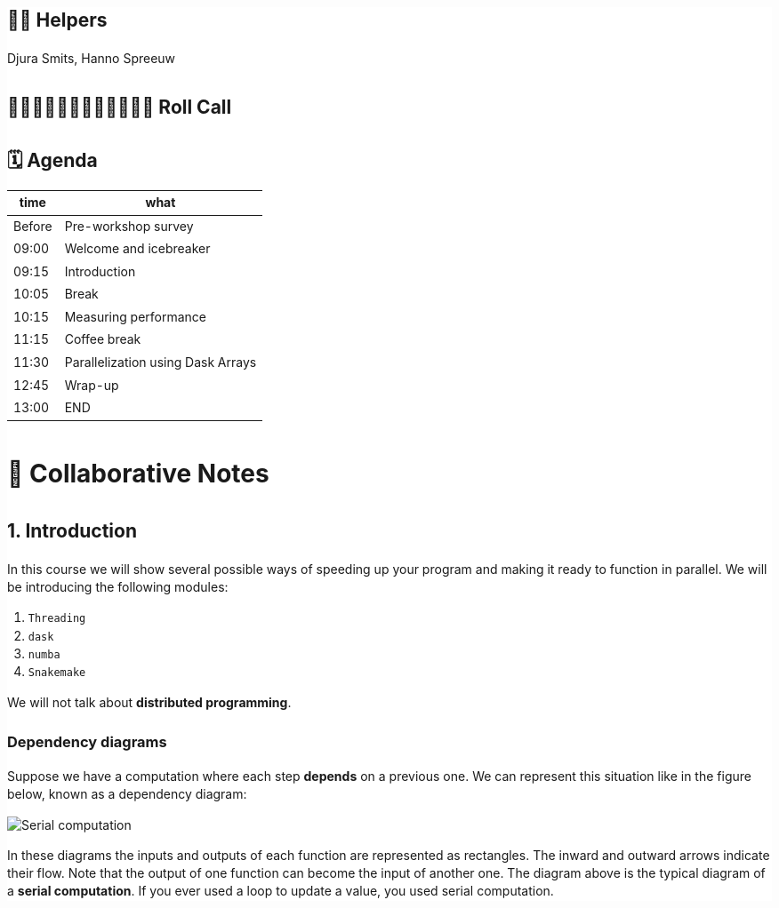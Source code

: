 
## 🧑‍🙋 Helpers
Djura Smits, Hanno Spreeuw

## 🧑‍🔬🧑‍💻🧑‍🚀🧑‍⚕️🧑‍🏭🧑‍🔧 Roll Call

## 🗓️ Agenda
| time | what|
|---|---|
| Before |	Pre-workshop survey|
| 09:00 |	Welcome and icebreaker|
| 09:15 |	Introduction|
| 10:05 |	Break|
| 10:15 |	Measuring performance|
| 11:15 |	Coffee break|
| 11:30 |	Parallelization using Dask Arrays|
| 12:45 |	Wrap-up|
| 13:00 |	END|


# 🧠 Collaborative Notes

## 1. Introduction
In this course we will show several possible ways of speeding up your program and making it ready to function in parallel. We will be introducing the following modules:
1. `Threading`
2. `dask`
3. `numba`
4. `Snakemake`

We will not talk about **distributed programming**.

### Dependency diagrams
Suppose we have a computation where each step **depends** on a previous one. We can represent this situation like in the figure below, known as a dependency diagram:

![Serial computation](https://carpentries-incubator.github.io/lesson-parallel-python/fig/serial.png)

In these diagrams the inputs and outputs of each function are represented as rectangles. The inward and outward arrows indicate their flow. Note that the output of one function can become the input of another one. The diagram above is the typical diagram of a **serial computation**. If you ever used a loop to update a value, you used serial computation.
